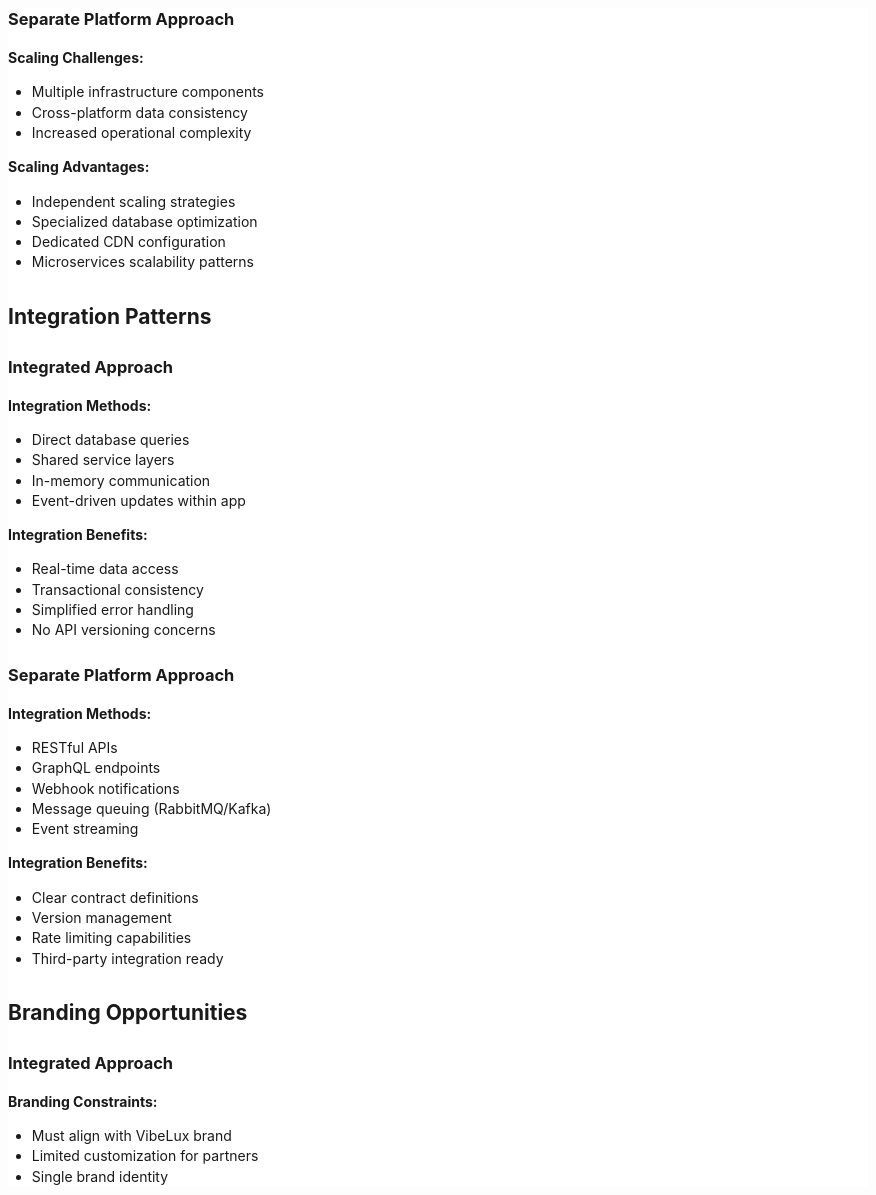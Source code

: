 ### Separate Platform Approach

**Scaling Challenges:**
- Multiple infrastructure components
- Cross-platform data consistency
- Increased operational complexity

**Scaling Advantages:**
- Independent scaling strategies
- Specialized database optimization
- Dedicated CDN configuration
- Microservices scalability patterns

## Integration Patterns

### Integrated Approach

**Integration Methods:**
- Direct database queries
- Shared service layers
- In-memory communication
- Event-driven updates within app

**Integration Benefits:**
- Real-time data access
- Transactional consistency
- Simplified error handling
- No API versioning concerns

### Separate Platform Approach

**Integration Methods:**
- RESTful APIs
- GraphQL endpoints
- Webhook notifications
- Message queuing (RabbitMQ/Kafka)
- Event streaming

**Integration Benefits:**
- Clear contract definitions
- Version management
- Rate limiting capabilities
- Third-party integration ready

## Branding Opportunities

### Integrated Approach

**Branding Constraints:**
- Must align with VibeLux brand
- Limited customization for partners
- Single brand identity
